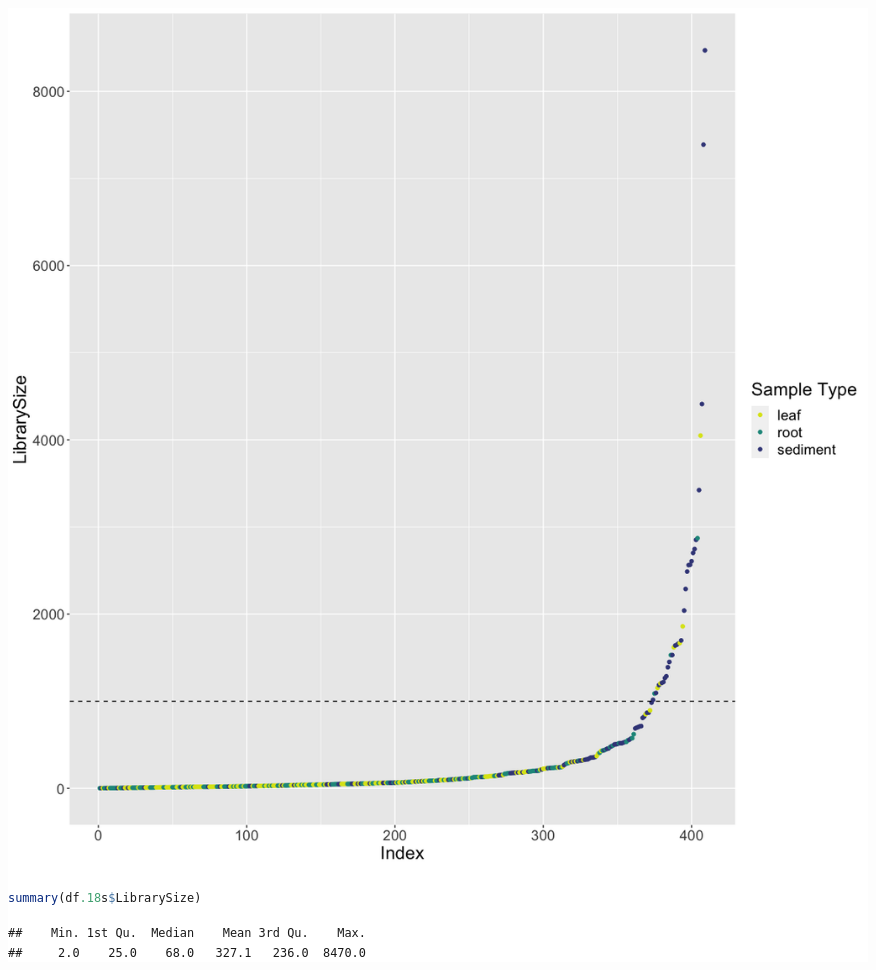 ![](RMarkdown_GlobalAmplicon_files/figure-gfm/rare_plot-15.png)

``` r
summary(df.18s$LibrarySize)
```

    ##    Min. 1st Qu.  Median    Mean 3rd Qu.    Max. 
    ##     2.0    25.0    68.0   327.1   236.0  8470.0
